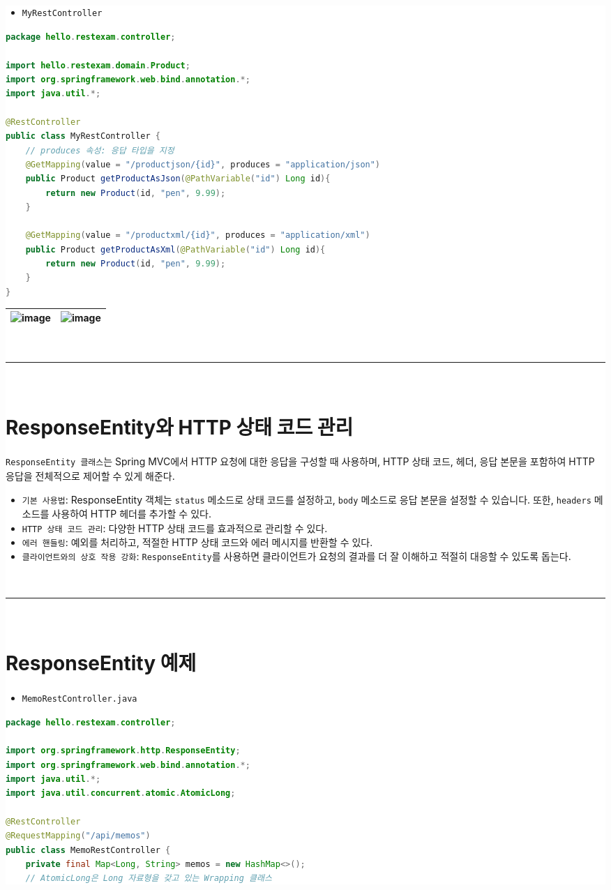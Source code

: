 - `MyRestController`
```java
package hello.restexam.controller;

import hello.restexam.domain.Product;
import org.springframework.web.bind.annotation.*;
import java.util.*;

@RestController
public class MyRestController {
    // produces 속성: 응답 타입을 지정
    @GetMapping(value = "/productjson/{id}", produces = "application/json")
    public Product getProductAsJson(@PathVariable("id") Long id){
        return new Product(id, "pen", 9.99);
    }

    @GetMapping(value = "/productxml/{id}", produces = "application/xml")
    public Product getProductAsXml(@PathVariable("id") Long id){
        return new Product(id, "pen", 9.99);
    }
}

```

![image](https://github.com/hamsangjin/TIL/assets/103736614/3619e080-9009-46a8-adaf-7171fe8c409a) | ![image](https://github.com/hamsangjin/TIL/assets/103736614/6b2caf5c-6ecb-465d-b4fd-93792d5a5bfa)
-- | -- |

<br>

---

<br>

# ResponseEntity와 HTTP 상태 코드 관리
`ResponseEntity 클래스`는 Spring MVC에서 HTTP 요청에 대한 응답을 구성할 때 사용하며, HTTP 상태 코드, 헤더, 응답 본문을 포함하여 HTTP 응답을 전체적으로 제어할 수 있게 해준다.

- `기본 사용법`: ResponseEntity 객체는 `status` 메소드로 상태 코드를 설정하고, `body` 메소드로 응답 본문을 설정할 수 있습니다. 또한, `headers` 메소드를 사용하여 HTTP 헤더를 추가할 수 있다.
- `HTTP 상태 코드 관리`: 다양한 HTTP 상태 코드를 효과적으로 관리할 수 있다.
- `에러 핸들링`: 예외를 처리하고, 적절한 HTTP 상태 코드와 에러 메시지를 반환할 수 있다.
- `클라이언트와의 상호 작용 강화`: `ResponseEntity`를 사용하면 클라이언트가 요청의 결과를 더 잘 이해하고 적절히 대응할 수 있도록 돕는다.

<br>

---

<br>

# ResponseEntity 예제
- `MemoRestController.java`
```java
package hello.restexam.controller;

import org.springframework.http.ResponseEntity;
import org.springframework.web.bind.annotation.*;
import java.util.*;
import java.util.concurrent.atomic.AtomicLong;

@RestController
@RequestMapping("/api/memos")
public class MemoRestController {
    private final Map<Long, String> memos = new HashMap<>();
    // AtomicLong은 Long 자료형을 갖고 있는 Wrapping 클래스
```